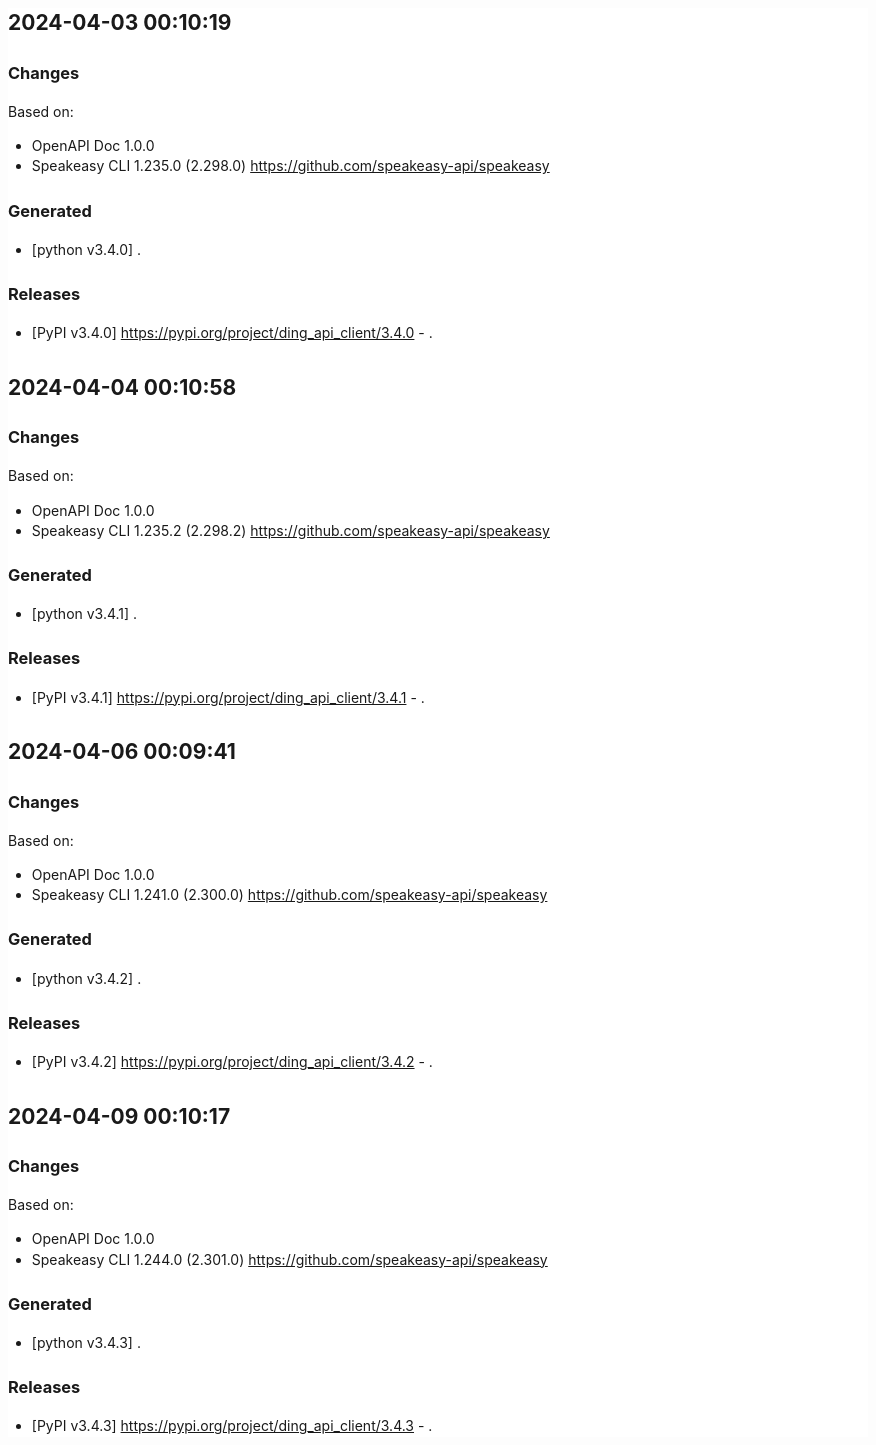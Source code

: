 ## 2024-04-03 00:10:19
### Changes
Based on:
- OpenAPI Doc 1.0.0 
- Speakeasy CLI 1.235.0 (2.298.0) https://github.com/speakeasy-api/speakeasy
### Generated
- [python v3.4.0] .
### Releases
- [PyPI v3.4.0] https://pypi.org/project/ding_api_client/3.4.0 - .

## 2024-04-04 00:10:58
### Changes
Based on:
- OpenAPI Doc 1.0.0 
- Speakeasy CLI 1.235.2 (2.298.2) https://github.com/speakeasy-api/speakeasy
### Generated
- [python v3.4.1] .
### Releases
- [PyPI v3.4.1] https://pypi.org/project/ding_api_client/3.4.1 - .

## 2024-04-06 00:09:41
### Changes
Based on:
- OpenAPI Doc 1.0.0 
- Speakeasy CLI 1.241.0 (2.300.0) https://github.com/speakeasy-api/speakeasy
### Generated
- [python v3.4.2] .
### Releases
- [PyPI v3.4.2] https://pypi.org/project/ding_api_client/3.4.2 - .

## 2024-04-09 00:10:17
### Changes
Based on:
- OpenAPI Doc 1.0.0 
- Speakeasy CLI 1.244.0 (2.301.0) https://github.com/speakeasy-api/speakeasy
### Generated
- [python v3.4.3] .
### Releases
- [PyPI v3.4.3] https://pypi.org/project/ding_api_client/3.4.3 - .
